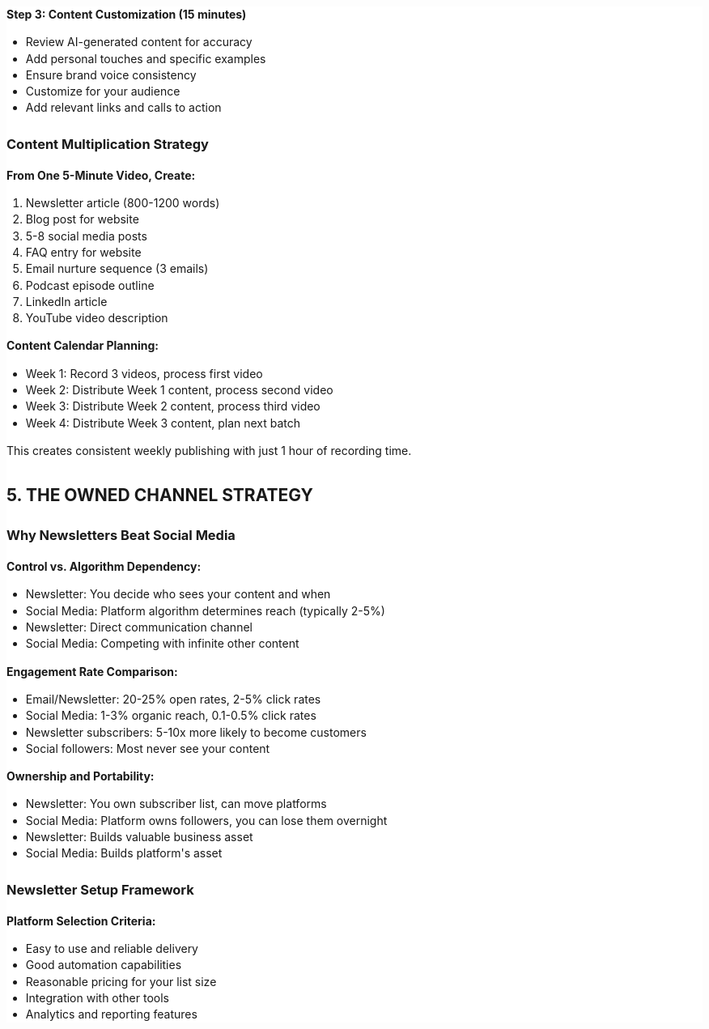 **Step 3: Content Customization (15 minutes)**
- Review AI-generated content for accuracy
- Add personal touches and specific examples
- Ensure brand voice consistency
- Customize for your audience
- Add relevant links and calls to action

### Content Multiplication Strategy

**From One 5-Minute Video, Create:**
1. Newsletter article (800-1200 words)
2. Blog post for website
3. 5-8 social media posts
4. FAQ entry for website
5. Email nurture sequence (3 emails)
6. Podcast episode outline
7. LinkedIn article
8. YouTube video description

**Content Calendar Planning:**
- Week 1: Record 3 videos, process first video
- Week 2: Distribute Week 1 content, process second video
- Week 3: Distribute Week 2 content, process third video
- Week 4: Distribute Week 3 content, plan next batch

This creates consistent weekly publishing with just 1 hour of recording time.

## 5. THE OWNED CHANNEL STRATEGY

### Why Newsletters Beat Social Media

**Control vs. Algorithm Dependency:**
- Newsletter: You decide who sees your content and when
- Social Media: Platform algorithm determines reach (typically 2-5%)
- Newsletter: Direct communication channel
- Social Media: Competing with infinite other content

**Engagement Rate Comparison:**
- Email/Newsletter: 20-25% open rates, 2-5% click rates
- Social Media: 1-3% organic reach, 0.1-0.5% click rates
- Newsletter subscribers: 5-10x more likely to become customers
- Social followers: Most never see your content

**Ownership and Portability:**
- Newsletter: You own subscriber list, can move platforms
- Social Media: Platform owns followers, you can lose them overnight
- Newsletter: Builds valuable business asset
- Social Media: Builds platform's asset

### Newsletter Setup Framework

**Platform Selection Criteria:**
- Easy to use and reliable delivery
- Good automation capabilities
- Reasonable pricing for your list size
- Integration with other tools
- Analytics and reporting features
